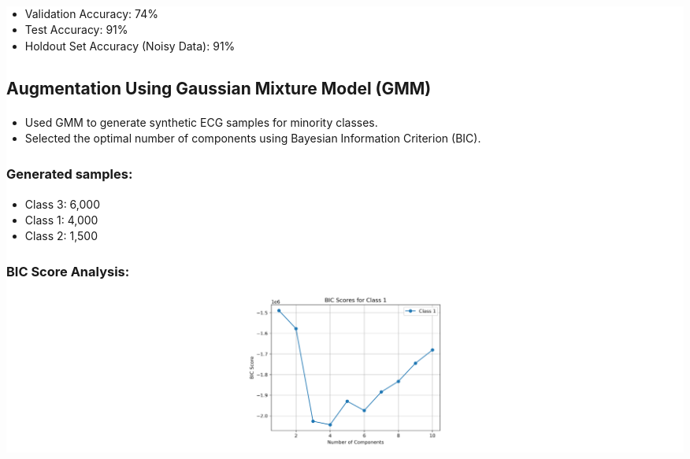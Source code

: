 
- Validation Accuracy: 74%
- Test Accuracy: 91%
- Holdout Set Accuracy (Noisy Data): 91%

## Augmentation Using Gaussian Mixture Model (GMM)

- Used GMM to generate synthetic ECG samples for minority classes.
- Selected the optimal number of components using Bayesian Information Criterion (BIC).

### Generated samples:
- Class 3: 6,000
- Class 1: 4,000
- Class 2: 1,500

### BIC Score Analysis:
<div align="center"> <img src="../data/figures/GMM/BIC_Scores_for_Class_1.png" width="250"> 